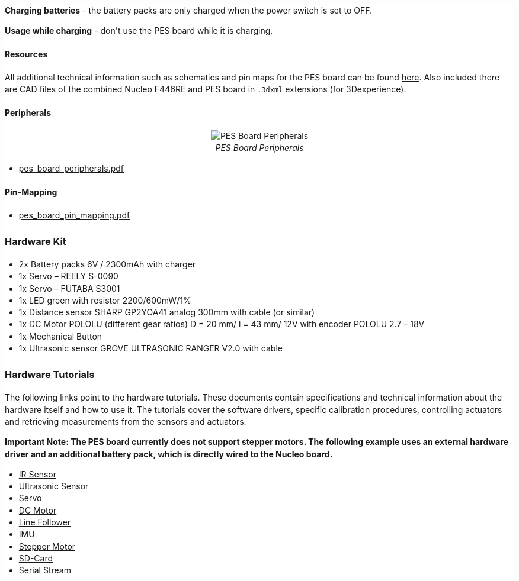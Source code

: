 <b>Charging batteries</b> - the battery packs are only charged when the power switch is set to OFF.

<b>Usage while charging</b> - don't use the PES board while it is charging.

#### Resources

All additional technical information such as schematics and pin maps for the PES board can be found [here](/docs/datasheets/pes_board_data). Also included there are CAD files of the combined Nucleo F446RE and PES board in `.3dxml` extensions (for 3Dexperience).

#### Peripherals

<p align="center">
    <img src="docs/images/pes_board_peripherals_cropped.png" alt="PES Board Peripherals" width="950"/> </br>
    <i>PES Board Peripherals</i>
</p>

- [pes_board_peripherals.pdf](docs/datasheets/pes_board_peripherals.pdf)

#### Pin-Mapping

- [pes_board_pin_mapping.pdf](docs/datasheets/pes_board_pin_mapping.pdf)

### Hardware Kit

- 2x Battery packs 6V / 2300mAh with charger
- 1x Servo – REELY S-0090
- 1x Servo – FUTABA S3001
- 1x LED green with resistor 2200/600mW/1%
- 1x Distance sensor SHARP GP2YOA41 analog 300mm with cable (or similar)
- 1x DC Motor POLOLU (different gear ratios) D = 20 mm/ l = 43 mm/ 12V with encoder POLOLU 2.7 – 18V
- 1x Mechanical Button
- 1x Ultrasonic sensor GROVE ULTRASONIC RANGER V2.0 with cable

### Hardware Tutorials

The following links point to the hardware tutorials. These documents contain specifications and technical information about the hardware itself and how to use it. The tutorials cover the software drivers, specific calibration procedures, controlling actuators and retrieving measurements from the sensors and actuators.

**Important Note: The PES board currently does not support stepper motors. The following example uses an external hardware driver and an additional battery pack, which is directly wired to the Nucleo board.**

- [IR Sensor](docs/markdown/ir_sensor.md)
- [Ultrasonic Sensor](docs/markdown/ultrasonic_sensor.md)
- [Servo](docs/markdown/servo.md)
- [DC Motor](docs/markdown/dc_motor.md)
- [Line Follower](docs/markdown/line_follower.md)
- [IMU](docs/markdown/imu.md)
- [Stepper Motor](docs/markdown/stepper_motor.md)
- [SD-Card](docs/markdown/sd_card_logger.md)
- [Serial Stream](docs/markdown/serial_stream.md)
